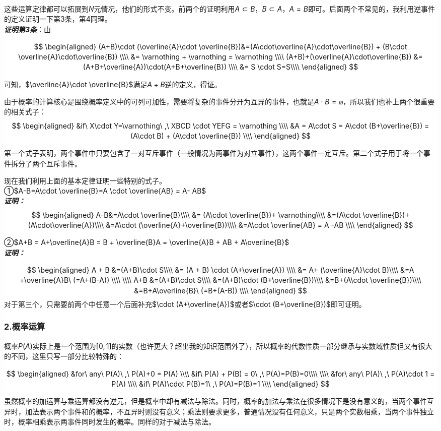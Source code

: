 这些运算定律都可以拓展到$N$元情况，他们的形式不变。前两个的证明利用$A\subset B$，$B\subset A$，$A=B$即可。后面两个不常见的，我利用逆事件的定义证明一下第3条，第4同理。  
***证明第3条***：由

$$
\begin{aligned} (A+B)\cdot (\overline{A}\cdot \overline{B})&=(A\cdot\overline{A}\cdot\overline{B}) + (B\cdot \overline{A}\cdot\overline{B})  \\\\ &= \varnothing + \varnothing = \varnothing \\\\ (A+B)+(\overline{A}\cdot\overline{B}) &= (A+B+\overline{A})\cdot(A+B+\overline{B}) \\\\ &= S \cdot S=S\\\\ \end{aligned}
$$

可知，$\overline{A}\cdot \overline{B}$满足$A+B$逆的定义，得证。

由于概率的计算核心是围绕概率定义中的可列可加性，需要将复杂的事件分开为互异的事件，也就是$A\cdot B=\varnothing$，所以我们也补上两个很重要的相关式子：
$$
\begin{aligned} &if\ X\cdot Y=\varnothing\ ,\ XBCD \cdot YEFG = \varnothing \\\\ &A = A\cdot S = A\cdot (B+\overline{B}) = (A\cdot B) + (A\cdot \overline{B}) \\\\ \end{aligned}
$$

第一个式子表明，两个事件中只要包含了一对互斥事件（一般情况为两事件为对立事件），这两个事件一定互斥。第二个式子用于将一个事件拆分了两个互斥事件。

现在我们利用上面的基本定律证明一些特别的式子。   
①$A-B=A\cdot \overline{B}=A \cdot \overline{AB} = A- AB$   
***证明：***  
$$
\begin{aligned} A-B&=A\cdot \overline{B}\\\\ &= (A\cdot \overline{B})+ \varnothing\\\\ &=(A\cdot \overline{B})+ (A\cdot\overline{A})\\\\ &=A\cdot (\overline{A}+\overline{B})\\\\ &=A\cdot \overline{AB} = A -AB    \\\\ \end{aligned}
$$

②$A+B = A+\overline{A}B = B + \overline{B}A = \overline{A}B + AB + A\overline{B}$   
***证明：***  

$$
\begin{aligned} A + B &=(A+B)\cdot S\\\\ &= (A + B) \cdot (A+\overline{A}) \\\\ &= A+ (\overline{A}\cdot B)\\\\ &=A +\overline{A}B\  (=A+(B-A)) \\\\ \\\\ A+B &=(A+B)\cdot S\\\\ &=(A+B)\cdot (B+\overline{B})\\\\ &=B+(A\cdot \overline{B})\\\\ &=B+A\overline{B}\ (=B+(A-B)) \\\\ \end{aligned}
$$
对于第三个，只需要前两个中任意一个后面补充$\cdot (A+\overline{A})$或者$\cdot (B+\overline{B})$即可证明。




### 2.概率运算

概率$P(A)$实际上是一个范围为$\left [0,1 \right ]$的实数（也许更大？超出我的知识范围外了），所以概率的代数性质一部分继承与实数域性质但又有很大的不同，这里只写一部分比较特殊的：

$$
\begin{aligned} &for\ any\ P(A)\ ,\ P(A)+0 = P(A) \\\\ &if\ P(A) + P(B) = 0\ ,\ P(A)=P(B)=0\\\\ \\\\ &for\ any\ P(A)\ ,\ P(A)\cdot 1 = P(A) \\\\ &if\ P(A)\cdot P(B)=1\ ,\ P(A)=P(B)=1 \\\\ \end{aligned}
$$

虽然概率的加运算与乘运算都没有逆元，但是概率中却有减法与除法。同时，概率的加法与乘法在很多情况下是没有意义的，当两个事件互异时，加法表示两个事件和的概率，不互异时则没有意义；乘法则要求更多，普通情况没有任何意义，只是两个实数相乘，当两个事件独立时，概率相乘表示两事件同时发生的概率。同样的对于减法与除法。
